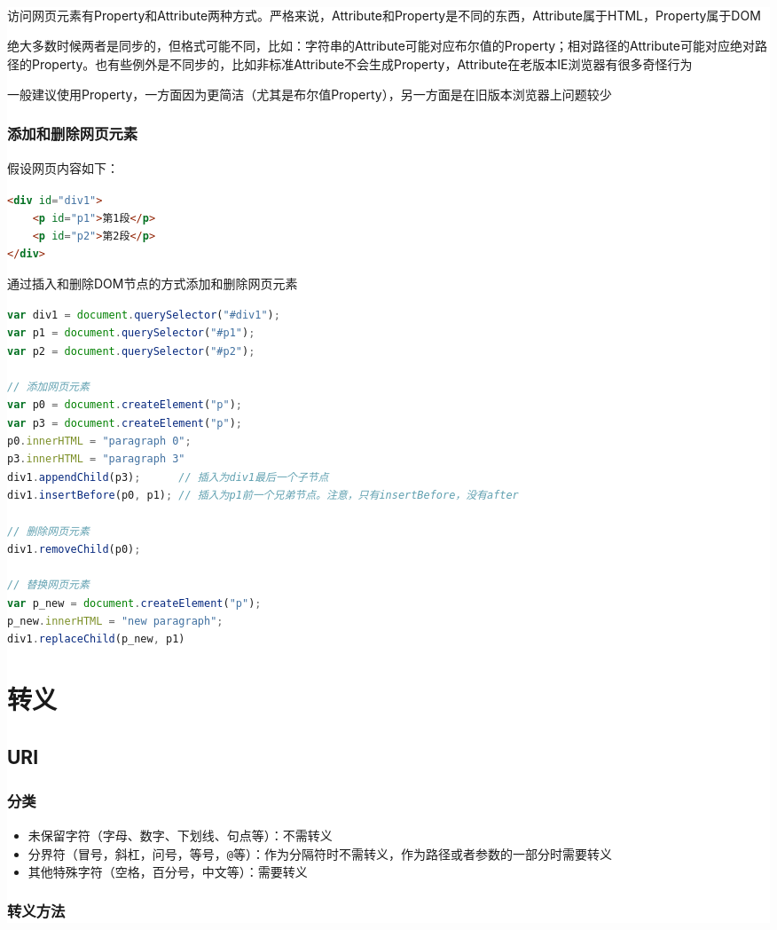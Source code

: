访问网页元素有Property和Attribute两种方式。严格来说，Attribute和Property是不同的东西，Attribute属于HTML，Property属于DOM

绝大多数时候两者是同步的，但格式可能不同，比如：字符串的Attribute可能对应布尔值的Property；相对路径的Attribute可能对应绝对路径的Property。也有些例外是不同步的，比如非标准Attribute不会生成Property，Attribute在老版本IE浏览器有很多奇怪行为

一般建议使用Property，一方面因为更简洁（尤其是布尔值Property），另一方面是在旧版本浏览器上问题较少

### 添加和删除网页元素

假设网页内容如下：

```html
<div id="div1">
    <p id="p1">第1段</p>
    <p id="p2">第2段</p>
</div>
```

通过插入和删除DOM节点的方式添加和删除网页元素

```javascript
var div1 = document.querySelector("#div1");
var p1 = document.querySelector("#p1");
var p2 = document.querySelector("#p2");

// 添加网页元素
var p0 = document.createElement("p");
var p3 = document.createElement("p");
p0.innerHTML = "paragraph 0";
p3.innerHTML = "paragraph 3"
div1.appendChild(p3);      // 插入为div1最后一个子节点
div1.insertBefore(p0, p1); // 插入为p1前一个兄弟节点。注意，只有insertBefore，没有after

// 删除网页元素
div1.removeChild(p0);

// 替换网页元素
var p_new = document.createElement("p");
p_new.innerHTML = "new paragraph";
div1.replaceChild(p_new, p1)
```

# 转义

## URI

### 分类

- 未保留字符（字母、数字、下划线、句点等）：不需转义
- 分界符（冒号，斜杠，问号，等号，`@`等）：作为分隔符时不需转义，作为路径或者参数的一部分时需要转义
- 其他特殊字符（空格，百分号，中文等）：需要转义

### 转义方法
